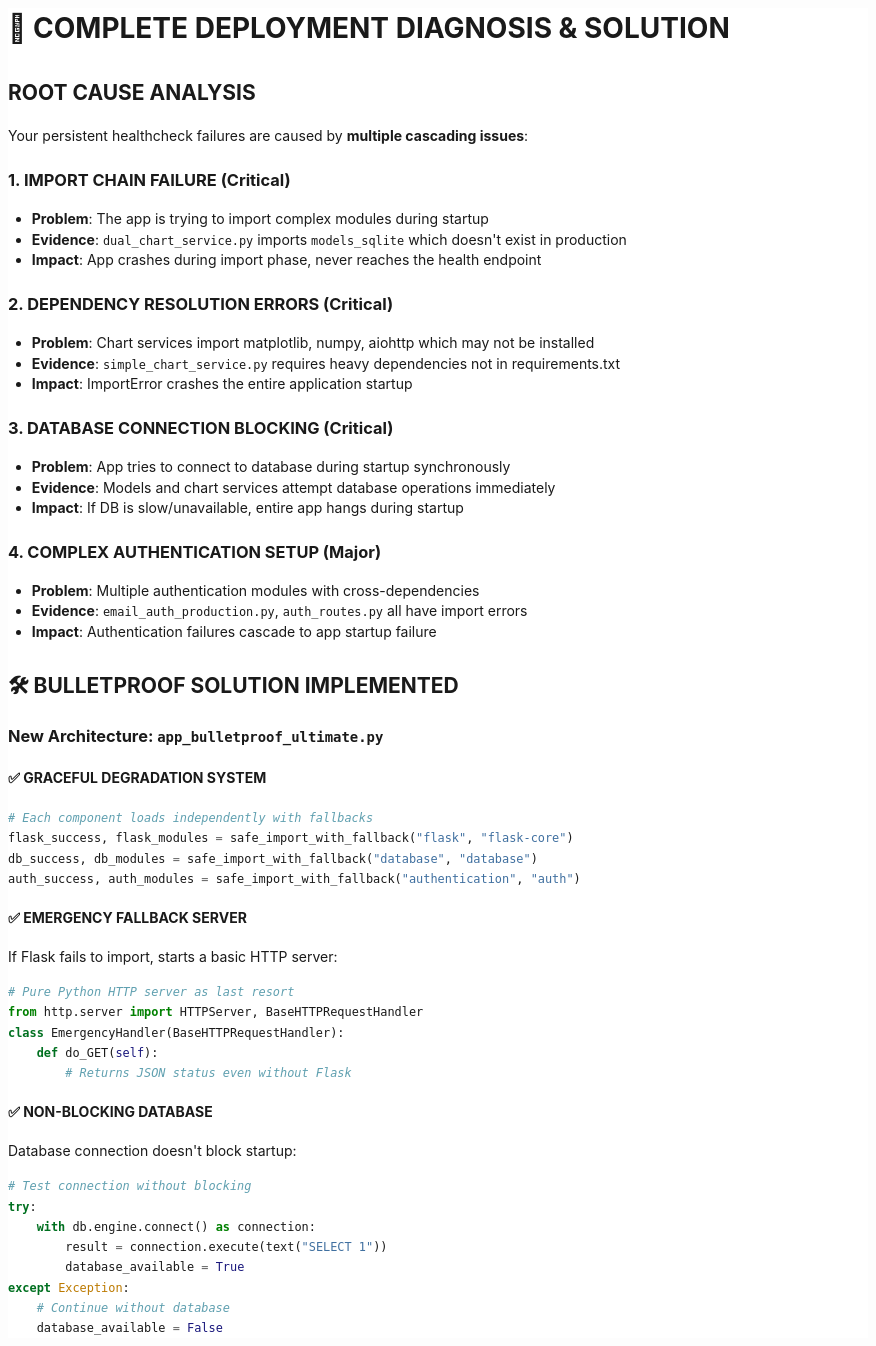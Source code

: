 # 🚨 COMPLETE DEPLOYMENT DIAGNOSIS & SOLUTION

## **ROOT CAUSE ANALYSIS**

Your persistent healthcheck failures are caused by **multiple cascading issues**:

### **1. IMPORT CHAIN FAILURE (Critical)**
- **Problem**: The app is trying to import complex modules during startup
- **Evidence**: `dual_chart_service.py` imports `models_sqlite` which doesn't exist in production
- **Impact**: App crashes during import phase, never reaches the health endpoint

### **2. DEPENDENCY RESOLUTION ERRORS (Critical)**
- **Problem**: Chart services import matplotlib, numpy, aiohttp which may not be installed
- **Evidence**: `simple_chart_service.py` requires heavy dependencies not in requirements.txt
- **Impact**: ImportError crashes the entire application startup

### **3. DATABASE CONNECTION BLOCKING (Critical)**
- **Problem**: App tries to connect to database during startup synchronously
- **Evidence**: Models and chart services attempt database operations immediately
- **Impact**: If DB is slow/unavailable, entire app hangs during startup

### **4. COMPLEX AUTHENTICATION SETUP (Major)**
- **Problem**: Multiple authentication modules with cross-dependencies
- **Evidence**: `email_auth_production.py`, `auth_routes.py` all have import errors
- **Impact**: Authentication failures cascade to app startup failure

## **🛠️ BULLETPROOF SOLUTION IMPLEMENTED**

### **New Architecture: `app_bulletproof_ultimate.py`**

#### **✅ GRACEFUL DEGRADATION SYSTEM**
```python
# Each component loads independently with fallbacks
flask_success, flask_modules = safe_import_with_fallback("flask", "flask-core")
db_success, db_modules = safe_import_with_fallback("database", "database")
auth_success, auth_modules = safe_import_with_fallback("authentication", "auth")
```

#### **✅ EMERGENCY FALLBACK SERVER**
If Flask fails to import, starts a basic HTTP server:
```python
# Pure Python HTTP server as last resort
from http.server import HTTPServer, BaseHTTPRequestHandler
class EmergencyHandler(BaseHTTPRequestHandler):
    def do_GET(self):
        # Returns JSON status even without Flask
```

#### **✅ NON-BLOCKING DATABASE**
Database connection doesn't block startup:
```python
# Test connection without blocking
try:
    with db.engine.connect() as connection:
        result = connection.execute(text("SELECT 1"))
        database_available = True
except Exception:
    # Continue without database
    database_available = False
```
